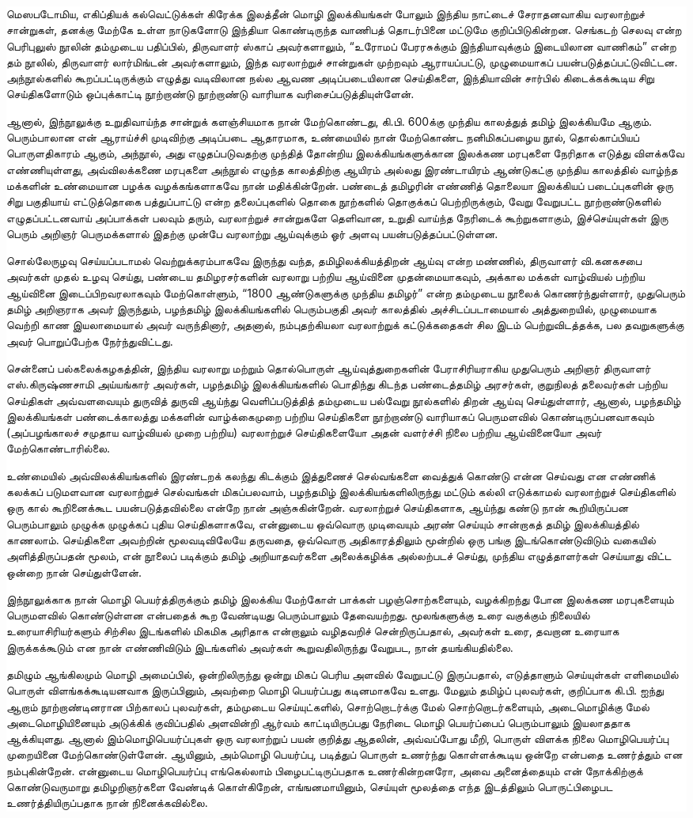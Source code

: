 மெஸபடோமிய, எகிப்தியக் கல்வெட்டுக்கள் கிரேக்க இலத்தீன் மொழி இலக்கியங்கள் போலும் இந்திய நாட்டைச் சேராதனவாகிய வரலாற்றுச் சான்றுகள், தனக்கு மேற்கே உள்ள நாடுகளோடு இந்தியா கொண்டிருந்த வாணிபத் தொடர்பினை மட்டுமே குறிப்பிடுகின்றன. செங்கடற் செலவு என்ற பெரிபுலுஸ் நூலின் தம்முடைய பதிப்பில், திருவாளர் ஸ்காப் அவர்களாலும், “உரோமப் பேரரசுக்கும் இந்தியாவுக்கும் இடையிலான வாணிகம்” என்ற தம் நூலில், திருவாளர் லார்மிங்டன் அவர்களாலும், இந்த வரலாற்றுச் சான்றுகள் முற்றவும் ஆராயப்பட்டு, முழுமையாகப் பயன்படுத்தப்பட்டுவிட்டன. அந்நூல்களில் கூறப்பட்டிருக்கும் எழுத்து வடிவிலான நல்ல ஆவண அடிப்படையிலான செய்திகளை, இந்தியாவின் சார்பில் கிடைக்கக்கூடிய சிறு செய்திகளோடும் ஒப்புக்காட்டி நூற்றாண்டு நூற்றாண்டு வாரியாக வரிசைப்படுத்தியுள்ளேன்.  
  
ஆனால், இந்நூலுக்கு உறுதிவாய்ந்த சான்றுக் களஞ்சியமாக நான் மேற்கொண்டது, கி.பி. 600க்கு முந்திய காலத்துத் தமிழ் இலக்கியமே ஆகும். பெரும்பாலான என் ஆராய்ச்சி முடிவிற்கு அடிப்படை ஆதாரமாக, உண்மையில் நான் மேற்கொண்ட நனிமிகப்பழைய நூல், தொல்காப்பியப்  பொருளதிகாரம் ஆகும், அந்நூல், அது எழுதப்படுவதற்கு முந்தித் தோன்றிய இலக்கியங்களுக்கான இலக்கண மரபுகளை நேரிதாக எடுத்து விளக்கவே எண்ணியுள்ளது, அவ்விலக்கணை மரபுகளை அந்நூல் எழுந்த காலத்திற்கு ஆயிரம் அல்லது இரண்டாயிரம் ஆண்டுகட்கு முந்திய காலத்தில் வாழ்ந்த மக்களின் உண்மையான பழக்க வழக்கங்களாகவே நான் மதிக்கின்றேன். பண்டைத் தமிழரின் எண்ணித் தொலையா இலக்கியப் படைப்புகளின் ஒரு சிறு பகுதியாய் எட்டுத்தொகை பத்துப்பாட்டு என்ற தலைப்புகளில் தொகை நூற்களில் தொகுக்கப் பெற்றிருக்கும், வேறு வேறுபட்ட நூற்றாண்டுகளில் எழுதப்பட்டனவாய் அப்பாக்கள் பலவும் தரும், வரலாற்றுச் சான்றுகளே தெளிவான, உறுதி வாய்ந்த நேரிடைக் கூற்றுகளாகும், இச்செய்யுள்கள் இரு பெரும் அறிஞர் பெருமக்களால் இதற்கு முன்பே வரலாற்று ஆய்வுக்கும் ஓர் அளவு பயன்படுத்தப்பட்டுள்ளன.  
  
சொல்லேருழவு செய்யப்படாமல் வெற்றுக்கரம்பாகவே இருந்து வந்த, தமிழிலக்கியத்திறன் ஆய்வு என்ற மண்ணில், திருவாளர் வி.கனகசபை அவர்கள் முதல் உழவு செய்து, பண்டைய தமிழரசர்களின் வரலாறு பற்றிய ஆய்வினை முதன்மையாகவும், அக்கால மக்கள் வாழ்வியல் பற்றிய ஆய்வினை இடைப்பிறவரலாகவும் மேற்கொள்ளும், “1800 ஆண்டுகளுக்கு முந்திய தமிழர்” என்ற தம்முடைய நூலைக் கொணர்ந்துள்ளார், முதுபெரும் தமிழ் அறிஞராக அவர் இருந்தும், பழந்தமிழ் இலக்கியங்களில் பெரும்பகுதி அவர் காலத்தில் அச்சிடப்படாமையால் அத்துறையில், முழுமையாக வெற்றி காண இயலாமையால் அவர் வருந்தினார், அதனால், நம்புதற்கியலா வரலாற்றுக் கட்டுக்கதைகள் சில இடம் பெற்றுவிடத்தக்க, பல தவறுகளுக்கு அவர் பொறுப்பேற்க நேர்ந்துவிட்டது.  
  
சென்னைப் பல்கலைக்கழகத்தின், இந்திய வரலாறு மற்றும் தொல்பொருள் ஆய்வுத்துறைகளின் பேராசிரியராகிய முதுபெரும் அறிஞர் திருவாளர் எஸ்.கிருஷ்ணசாமி அய்யங்கார் அவர்கள், பழந்தமிழ் இலக்கியங்களில் பொதிந்து கிடந்த பண்டைத்தமிழ் அரசர்கள், குறுநிலத் தலைவர்கள் பற்றிய செய்திகள் அவ்வளவையும் துருவித் துருவி ஆய்ந்து வெளிப்படுத்தித் தம்முடைய பல்வேறு நூல்களில் திறன் ஆய்வு செய்துள்ளார், ஆனால், பழந்தமிழ் இலக்கியங்கள் பண்டைக்காலத்து மக்களின் வாழ்க்கைமுறை பற்றிய செய்திகளை நூற்றாண்டு வாரியாகப் பெருமளவில் கொண்டிருப்பனவாகவும் (அப்பழங்காலச் சமுதாய வாழ்வியல் முறை பற்றிய) வரலாற்றுச் செய்திகளையோ அதன் வளர்ச்சி நிலை பற்றிய ஆய்வினையோ அவர் மேற்கொண்டாரில்லை.  
  
உண்மையில் அவ்விலக்கியங்களில் இரண்டறக் கலந்து கிடக்கும் இத்துணைச் செல்வங்களை வைத்துக் கொண்டு என்ன செய்வது என எண்ணிக் கலக்கப் படுமளவான வரலாற்றுச் செல்வங்கள் மிகப்பலவாம், பழந்தமிழ் இலக்கியங்களிலிருந்து மட்டும் கல்லி எடுக்காமல் வரலாற்றுச் செய்திகளில் ஒரு கால் கூறினைக்கூட பயன்படுத்தவில்லை என்றே நான் அஞ்சுகின்றேன். வரலாற்றுச் செய்திகளாக, ஆய்ந்து கண்டு நான் கூறியிருப்பன பெரும்பாலும் முழுக்க முழுக்கப் புதிய செய்திகளாகவே, என்னுடைய ஒவ்வொரு முடிவையும் அரண் செய்யும் சான்றாகத் தமிழ் இலக்கியத்தில் காணலாம். செய்திகளை அவற்றின் மூலவடிவிலேயே தருவதை, ஒவ்வொரு அதிகாரத்திலும் மூன்றில் ஒரு பங்கு இடங்கொண்டுவிடும் வகையில் அளித்திருப்பதன் மூலம், என் நூலைப் படிக்கும் தமிழ் அறியாதவர்களை அலைக்கழிக்க அல்லற்படச் செய்து, முந்திய எழுத்தாளர்கள் செய்யாது விட்ட ஒன்றை நான் செய்துள்ளேன்.  
  
இந்நூலுக்காக நான் மொழி பெயர்த்திருக்கும் தமிழ் இலக்கிய மேற்கோள் பாக்கள் பழஞ்சொற்களையும், வழக்கிறந்து போன இலக்கண மரபுகளையும் பெருமளவில் கொண்டுள்ளன என்பதைக் கூற வேண்டியது பெரும்பாலும் தேவையற்றது. மூலங்களுக்கு உரை வகுக்கும் நிலையில் உரையாசிரியர்களும் சிற்சில இடங்களில் மிகமிக அரிதாக என்றாலும் வழிதவறிச் சென்றிருப்பதால், அவர்கள் உரை, தவறான உரையாக இருக்கக்கூடும் என நான் எண்ணிவிடும் இடங்களில் அவர்கள் கூறுவதிலிருந்து வேறுபட, நான் தயங்கியதில்லை.  
  
தமிழும் ஆங்கிலமும் மொழி அமைப்பில், ஒன்றிலிருந்து ஒன்று மிகப் பெரிய அளவில் வேறுபட்டு இருப்பதால், எடுத்தாளும் செய்யுள்கள் எளிமையில் பொருள் விளங்கக்கூடியனவாக இருப்பினும், அவற்றை மொழி பெயர்ப்பது கடினமாகவே உளது. மேலும் தமிழ்ப் புலவர்கள், குறிப்பாக கி.பி. ஐந்து ஆறாம் நூற்றாண்டினரான பிற்காலப் புலவர்கள், தம்முடைய செய்யுட்களில், சொற்றொடர்க்கு மேல் சொற்றொடர்களையும், அடைமொழிக்கு மேல் அடைமொழியினையும் அடுக்கிக் குவிப்பதில் அளவின்றி ஆர்வம் காட்டியிருப்பது நேரிடை மொழி பெயர்ப்பைப் பெரும்பாலும் இயலாததாக ஆக்கியுளது. ஆனால் இம்மொழிபெயர்ப்புகள் ஒரு வரலாற்றுப் பயன் குறித்து ஆதலின், அவ்வப்போது மீறி, பொருள் விளக்க நிலை மொழிபெயர்ப்பு முறையினை மேற்கொண்டுள்ளேன். ஆயினும், அம்மொழி பெயர்ப்பு, படித்துப் பொருள் உணர்ந்து கொள்ளக்கூடிய ஒன்றே என்பதை உணர்த்தும் என நம்புகின்றேன். என்னுடைய மொழிபெயர்ப்பு எங்கெல்லாம் பிழைபட்டிருப்பதாக உணர்கின்றனரோ, அவை அனைத்தையும் என் நோக்கிற்குக் கொண்டுவருமாறு தமிழறிஞர்களை வேண்டிக் கொள்கிறேன், எங்ஙனமாயினும், செய்யுள் மூலத்தை எந்த இடத்திலும் பொருட்பிழைபட உணர்த்தியிருப்பதாக நான் நினைக்கவில்லை.  
  